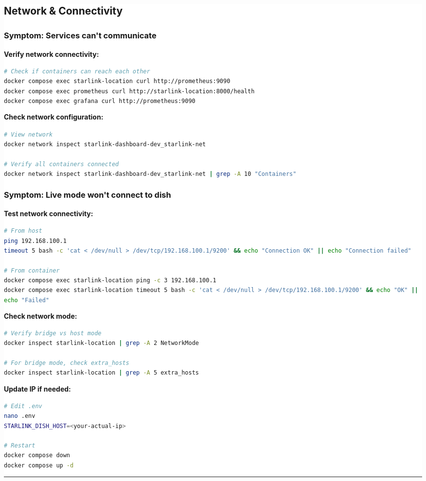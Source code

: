 
## Network & Connectivity

### Symptom: Services can't communicate

**Verify network connectivity:**
```bash
# Check if containers can reach each other
docker compose exec starlink-location curl http://prometheus:9090
docker compose exec prometheus curl http://starlink-location:8000/health
docker compose exec grafana curl http://prometheus:9090
```

**Check network configuration:**
```bash
# View network
docker network inspect starlink-dashboard-dev_starlink-net

# Verify all containers connected
docker network inspect starlink-dashboard-dev_starlink-net | grep -A 10 "Containers"
```

### Symptom: Live mode won't connect to dish

**Test network connectivity:**
```bash
# From host
ping 192.168.100.1
timeout 5 bash -c 'cat < /dev/null > /dev/tcp/192.168.100.1/9200' && echo "Connection OK" || echo "Connection failed"

# From container
docker compose exec starlink-location ping -c 3 192.168.100.1
docker compose exec starlink-location timeout 5 bash -c 'cat < /dev/null > /dev/tcp/192.168.100.1/9200' && echo "OK" || echo "Failed"
```

**Check network mode:**
```bash
# Verify bridge vs host mode
docker inspect starlink-location | grep -A 2 NetworkMode

# For bridge mode, check extra_hosts
docker inspect starlink-location | grep -A 5 extra_hosts
```

**Update IP if needed:**
```bash
# Edit .env
nano .env
STARLINK_DISH_HOST=<your-actual-ip>

# Restart
docker compose down
docker compose up -d
```

---